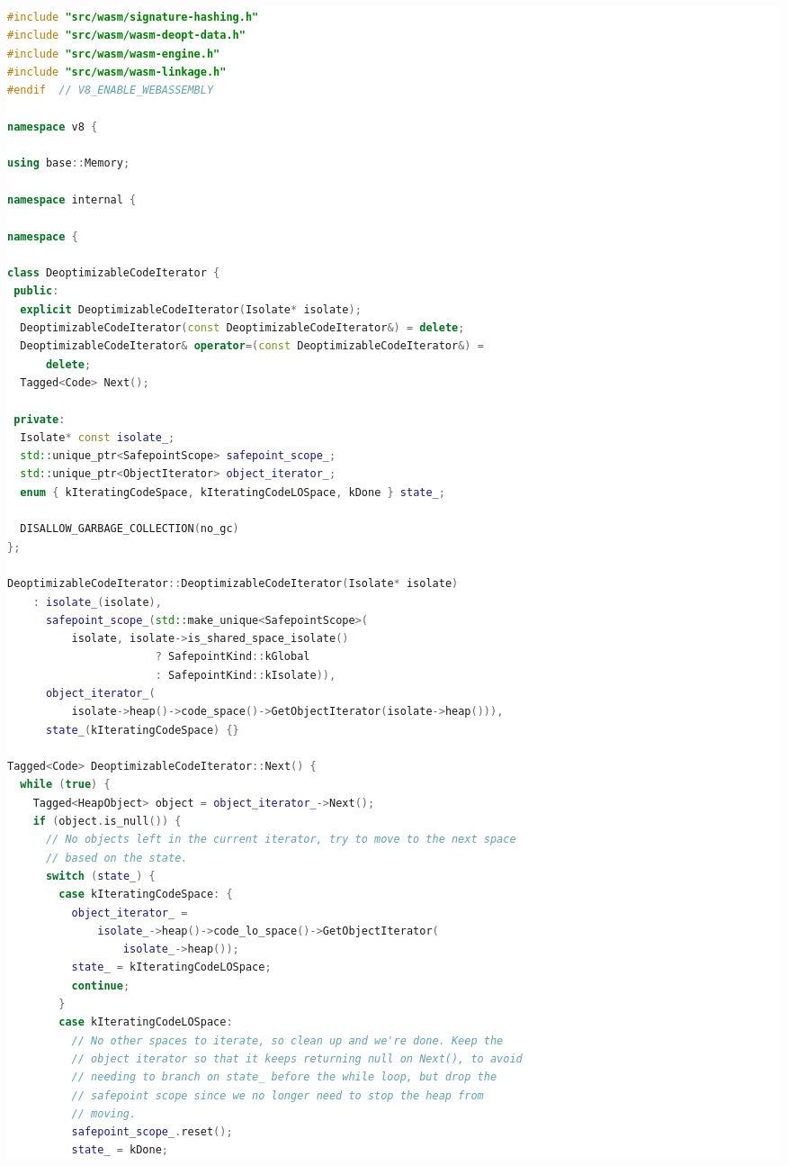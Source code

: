 ```cpp
#include "src/wasm/signature-hashing.h"
#include "src/wasm/wasm-deopt-data.h"
#include "src/wasm/wasm-engine.h"
#include "src/wasm/wasm-linkage.h"
#endif  // V8_ENABLE_WEBASSEMBLY

namespace v8 {

using base::Memory;

namespace internal {

namespace {

class DeoptimizableCodeIterator {
 public:
  explicit DeoptimizableCodeIterator(Isolate* isolate);
  DeoptimizableCodeIterator(const DeoptimizableCodeIterator&) = delete;
  DeoptimizableCodeIterator& operator=(const DeoptimizableCodeIterator&) =
      delete;
  Tagged<Code> Next();

 private:
  Isolate* const isolate_;
  std::unique_ptr<SafepointScope> safepoint_scope_;
  std::unique_ptr<ObjectIterator> object_iterator_;
  enum { kIteratingCodeSpace, kIteratingCodeLOSpace, kDone } state_;

  DISALLOW_GARBAGE_COLLECTION(no_gc)
};

DeoptimizableCodeIterator::DeoptimizableCodeIterator(Isolate* isolate)
    : isolate_(isolate),
      safepoint_scope_(std::make_unique<SafepointScope>(
          isolate, isolate->is_shared_space_isolate()
                       ? SafepointKind::kGlobal
                       : SafepointKind::kIsolate)),
      object_iterator_(
          isolate->heap()->code_space()->GetObjectIterator(isolate->heap())),
      state_(kIteratingCodeSpace) {}

Tagged<Code> DeoptimizableCodeIterator::Next() {
  while (true) {
    Tagged<HeapObject> object = object_iterator_->Next();
    if (object.is_null()) {
      // No objects left in the current iterator, try to move to the next space
      // based on the state.
      switch (state_) {
        case kIteratingCodeSpace: {
          object_iterator_ =
              isolate_->heap()->code_lo_space()->GetObjectIterator(
                  isolate_->heap());
          state_ = kIteratingCodeLOSpace;
          continue;
        }
        case kIteratingCodeLOSpace:
          // No other spaces to iterate, so clean up and we're done. Keep the
          // object iterator so that it keeps returning null on Next(), to avoid
          // needing to branch on state_ before the while loop, but drop the
          // safepoint scope since we no longer need to stop the heap from
          // moving.
          safepoint_scope_.reset();
          state_ = kDone;
```